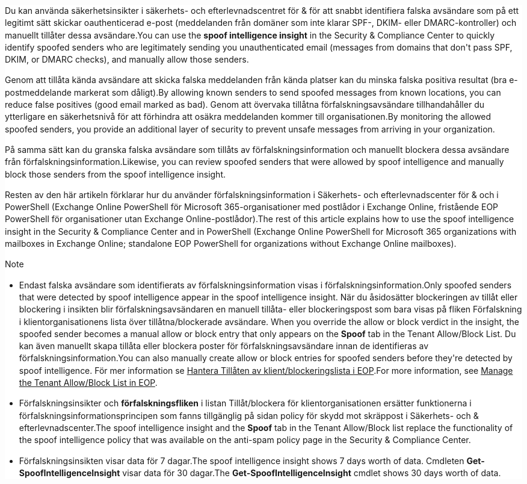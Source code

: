 <span data-ttu-id="c4576-125">Du kan  använda säkerhetsinsikter i säkerhets- och efterlevnadscentret för & för att snabbt identifiera falska avsändare som på ett legitimt sätt skickar oauthenticerad e-post (meddelanden från domäner som inte klarar SPF-, DKIM- eller DMARC-kontroller) och manuellt tillåter dessa avsändare.</span><span class="sxs-lookup"><span data-stu-id="c4576-125">You can use the **spoof intelligence insight** in the Security & Compliance Center to quickly identify spoofed senders who are legitimately sending you unauthenticated email (messages from domains that don't pass SPF, DKIM, or DMARC checks), and manually allow those senders.</span></span>

<span data-ttu-id="c4576-126">Genom att tillåta kända avsändare att skicka falska meddelanden från kända platser kan du minska falska positiva resultat (bra e-postmeddelande markerat som dåligt).</span><span class="sxs-lookup"><span data-stu-id="c4576-126">By allowing known senders to send spoofed messages from known locations, you can reduce false positives (good email marked as bad).</span></span> <span data-ttu-id="c4576-127">Genom att övervaka tillåtna förfalskningsavsändare tillhandahåller du ytterligare en säkerhetsnivå för att förhindra att osäkra meddelanden kommer till organisationen.</span><span class="sxs-lookup"><span data-stu-id="c4576-127">By monitoring the allowed spoofed senders, you provide an additional layer of security to prevent unsafe messages from arriving in your organization.</span></span>

<span data-ttu-id="c4576-128">På samma sätt kan du granska falska avsändare som tillåts av förfalskningsinformation och manuellt blockera dessa avsändare från förfalskningsinformation.</span><span class="sxs-lookup"><span data-stu-id="c4576-128">Likewise, you can review spoofed senders that were allowed by spoof intelligence and manually block those senders from the spoof intelligence insight.</span></span>

<span data-ttu-id="c4576-129">Resten av den här artikeln förklarar hur du använder förfalskningsinformation i Säkerhets- och efterlevnadscenter för & och i PowerShell (Exchange Online PowerShell för Microsoft 365-organisationer med postlådor i Exchange Online, fristående EOP PowerShell för organisationer utan Exchange Online-postlådor).</span><span class="sxs-lookup"><span data-stu-id="c4576-129">The rest of this article explains how to use the spoof intelligence insight in the Security & Compliance Center and in PowerShell (Exchange Online PowerShell for Microsoft 365 organizations with mailboxes in Exchange Online; standalone EOP PowerShell for organizations without Exchange Online mailboxes).</span></span>

> [!NOTE]
>
> - <span data-ttu-id="c4576-130">Endast falska avsändare som identifierats av förfalskningsinformation visas i förfalskningsinformation.</span><span class="sxs-lookup"><span data-stu-id="c4576-130">Only spoofed senders that were detected by spoof intelligence appear in the spoof intelligence insight.</span></span> <span data-ttu-id="c4576-131">När du åsidosätter blockeringen av tillåt eller blockering i insikten blir förfalskningsavsändaren en manuell tillåta- eller blockeringspost som bara visas på fliken Förfalskning i klientorganisationens lista över tillåtna/blockerade avsändare. </span><span class="sxs-lookup"><span data-stu-id="c4576-131">When you override the allow or block verdict in the insight, the spoofed sender becomes a manual allow or block entry that only appears on the **Spoof** tab in the Tenant Allow/Block List.</span></span> <span data-ttu-id="c4576-132">Du kan även manuellt skapa tillåta eller blockera poster för förfalskningsavsändare innan de identifieras av förfalskningsinformation.</span><span class="sxs-lookup"><span data-stu-id="c4576-132">You can also manually create allow or block entries for spoofed senders before they're detected by spoof intelligence.</span></span> <span data-ttu-id="c4576-133">För mer information se [Hantera Tillåten av klient/blockeringslista i EOP](tenant-allow-block-list.md).</span><span class="sxs-lookup"><span data-stu-id="c4576-133">For more information, see [Manage the Tenant Allow/Block List in EOP](tenant-allow-block-list.md).</span></span>
>
> - <span data-ttu-id="c4576-134">Förfalskningsinsikter och **förfalskningsfliken** i listan Tillåt/blockera för klientorganisationen ersätter funktionerna i förfalskningsinformationsprincipen som fanns tillgänglig på sidan policy för skydd mot skräppost i Säkerhets- och & efterlevnadscenter.</span><span class="sxs-lookup"><span data-stu-id="c4576-134">The spoof intelligence insight and the **Spoof** tab in the Tenant Allow/Block list replace the functionality of the spoof intelligence policy that was available on the anti-spam policy page in the Security & Compliance Center.</span></span>
>
>- <span data-ttu-id="c4576-135">Förfalskningsinsikten visar data för 7 dagar.</span><span class="sxs-lookup"><span data-stu-id="c4576-135">The spoof intelligence insight shows 7 days worth of data.</span></span> <span data-ttu-id="c4576-136">Cmdleten **Get-SpoofIntelligenceInsight** visar data för 30 dagar.</span><span class="sxs-lookup"><span data-stu-id="c4576-136">The **Get-SpoofIntelligenceInsight** cmdlet shows 30 days worth of data.</span></span>
